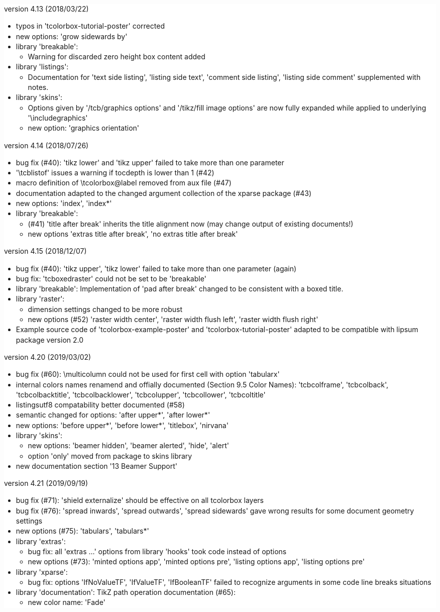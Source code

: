 version 4.13 (2018/03/22)
- typos in 'tcolorbox-tutorial-poster' corrected
- new options:
  'grow sidewards by'
- library 'breakable':
  * Warning for discarded zero height box content added
- library 'listings':
  * Documentation for 'text side listing', 'listing side text',
    'comment side listing', 'listing side comment' supplemented with notes.
- library 'skins':
  * Options given by '/tcb/graphics options' and '/tikz/fill image options'
    are now fully expanded while applied to underlying '\includegraphics'
  * new option:
    'graphics orientation'

version 4.14 (2018/07/26)
- bug fix (#40): 'tikz lower' and 'tikz upper' failed to take more than one parameter
- '\tcblistof' issues a warning if tocdepth is lower than 1 (#42)
- macro definition of \tcolorbox@label removed from aux file (#47)
- documentation adapted to the changed argument collection of the xparse package (#43)
- new options: 'index', 'index*'
- library 'breakable':
  * (#41) 'title after break' inherits the title alignment now
    (may change output of existing documents!)
  * new options 'extras title after break', 'no extras title after break'

version 4.15 (2018/12/07)
- bug fix (#40): 'tikz upper', 'tikz lower' failed to take more than one parameter (again)
- bug fix: 'tcboxedraster' could not be set to be 'breakable'
- library 'breakable': Implementation of 'pad after break' changed to be
  consistent with a boxed title.
- library 'raster':
  * dimension settings changed to be more robust
  * new options (#52) 'raster width center', 'raster width flush left', 'raster width flush right'
- Example source code of 'tcolorbox-example-poster' and 'tcolorbox-tutorial-poster'
  adapted to be compatible with lipsum package version 2.0

version 4.20 (2019/03/02)
- bug fix (#60): \multicolumn could not be used for first cell with option 'tabularx'
- internal colors names renamend and offially documented (Section 9.5 Color Names):
  'tcbcolframe', 'tcbcolback', 'tcbcolbacktitle', 'tcbcolbacklower',
  'tcbcolupper', 'tcbcollower', 'tcbcoltitle'
- listingsutf8 compatability better documented (#58)
- semantic changed for options: 'after upper*', 'after lower*'
- new options: 'before upper*', 'before lower*', 'titlebox', 'nirvana'
- library 'skins':
  * new options: 'beamer hidden', 'beamer alerted', 'hide', 'alert'
  * option 'only' moved from package to skins library
- new documentation section '13 Beamer Support'

version 4.21 (2019/09/19)
- bug fix (#71): 'shield externalize' should be effective on all tcolorbox layers
- bug fix (#76): 'spread inwards', 'spread outwards', 'spread sidewards' gave
  wrong results for some document geometry settings
- new options (#75): 'tabulars', 'tabulars*'
- library 'extras':
  * bug fix: all 'extras ...' options from library 'hooks' took code instead of options
  * new options (#73): 'minted options app', 'minted options pre',
      'listing options app', 'listing options pre'
- library 'xparse':
  * bug fix: options 'IfNoValueTF', 'IfValueTF', 'IfBooleanTF' failed
      to recognize arguments in some code line breaks situations
- library 'documentation':
  TikZ path operation documentation (#65):
  * new color name: 'Fade'
